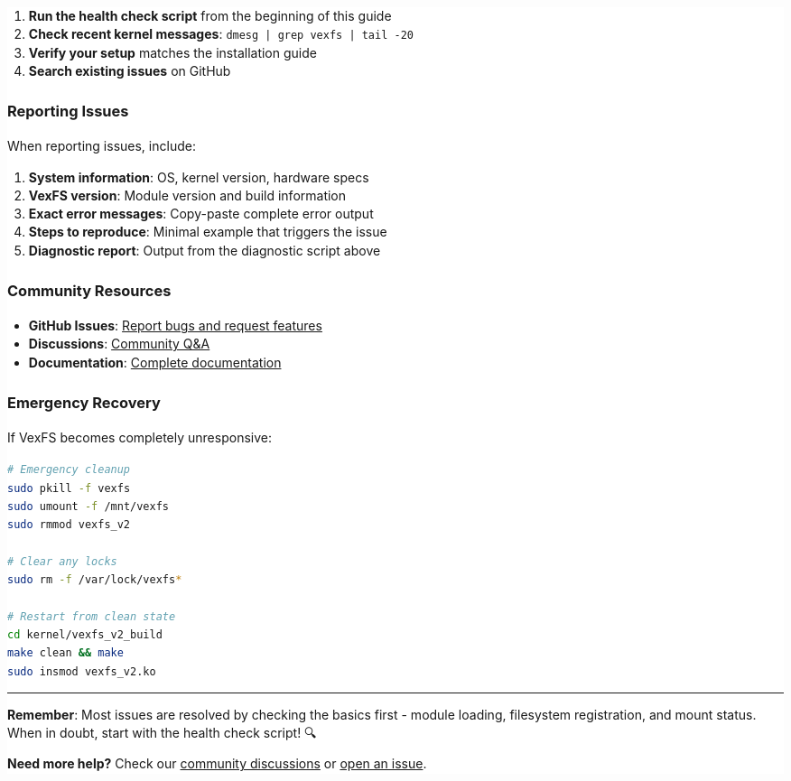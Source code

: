 1. **Run the health check script** from the beginning of this guide
2. **Check recent kernel messages**: `dmesg | grep vexfs | tail -20`
3. **Verify your setup** matches the installation guide
4. **Search existing issues** on GitHub

### Reporting Issues

When reporting issues, include:

1. **System information**: OS, kernel version, hardware specs
2. **VexFS version**: Module version and build information
3. **Exact error messages**: Copy-paste complete error output
4. **Steps to reproduce**: Minimal example that triggers the issue
5. **Diagnostic report**: Output from the diagnostic script above

### Community Resources

- **GitHub Issues**: [Report bugs and request features](https://github.com/lspecian/vexfs/issues)
- **Discussions**: [Community Q&A](https://github.com/lspecian/vexfs/discussions)
- **Documentation**: [Complete documentation](../README.md)

### Emergency Recovery

If VexFS becomes completely unresponsive:

```bash
# Emergency cleanup
sudo pkill -f vexfs
sudo umount -f /mnt/vexfs
sudo rmmod vexfs_v2

# Clear any locks
sudo rm -f /var/lock/vexfs*

# Restart from clean state
cd kernel/vexfs_v2_build
make clean && make
sudo insmod vexfs_v2.ko
```

---

**Remember**: Most issues are resolved by checking the basics first - module loading, filesystem registration, and mount status. When in doubt, start with the health check script! 🔍

**Need more help?** Check our [community discussions](https://github.com/lspecian/vexfs/discussions) or [open an issue](https://github.com/lspecian/vexfs/issues).
